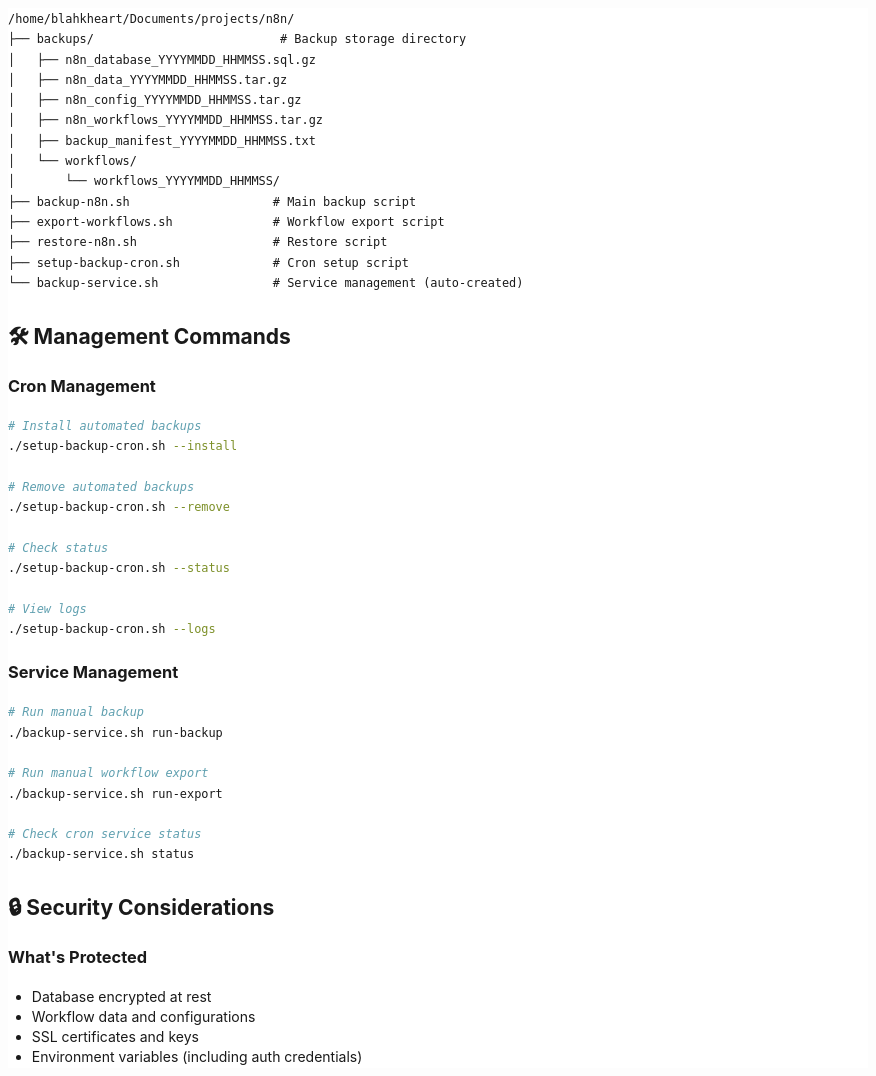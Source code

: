 ```
/home/blahkheart/Documents/projects/n8n/
├── backups/                          # Backup storage directory
│   ├── n8n_database_YYYYMMDD_HHMMSS.sql.gz
│   ├── n8n_data_YYYYMMDD_HHMMSS.tar.gz
│   ├── n8n_config_YYYYMMDD_HHMMSS.tar.gz
│   ├── n8n_workflows_YYYYMMDD_HHMMSS.tar.gz
│   ├── backup_manifest_YYYYMMDD_HHMMSS.txt
│   └── workflows/
│       └── workflows_YYYYMMDD_HHMMSS/
├── backup-n8n.sh                    # Main backup script
├── export-workflows.sh              # Workflow export script
├── restore-n8n.sh                   # Restore script
├── setup-backup-cron.sh             # Cron setup script
└── backup-service.sh                # Service management (auto-created)
```

## 🛠 Management Commands

### Cron Management
```bash
# Install automated backups
./setup-backup-cron.sh --install

# Remove automated backups
./setup-backup-cron.sh --remove

# Check status
./setup-backup-cron.sh --status

# View logs
./setup-backup-cron.sh --logs
```

### Service Management
```bash
# Run manual backup
./backup-service.sh run-backup

# Run manual workflow export
./backup-service.sh run-export

# Check cron service status
./backup-service.sh status
```

## 🔒 Security Considerations

### What's Protected
- Database encrypted at rest
- Workflow data and configurations
- SSL certificates and keys
- Environment variables (including auth credentials)
